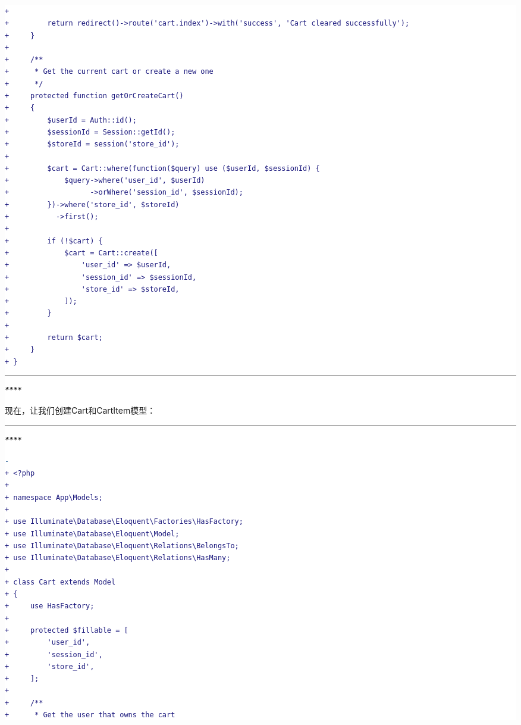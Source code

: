 ```diff
+         
+         return redirect()->route('cart.index')->with('success', 'Cart cleared successfully');
+     }
+ 
+     /**
+      * Get the current cart or create a new one
+      */
+     protected function getOrCreateCart()
+     {
+         $userId = Auth::id();
+         $sessionId = Session::getId();
+         $storeId = session('store_id');
+         
+         $cart = Cart::where(function($query) use ($userId, $sessionId) {
+             $query->where('user_id', $userId)
+                   ->orWhere('session_id', $sessionId);
+         })->where('store_id', $storeId)
+           ->first();
+         
+         if (!$cart) {
+             $cart = Cart::create([
+                 'user_id' => $userId,
+                 'session_id' => $sessionId,
+                 'store_id' => $storeId,
+             ]);
+         }
+         
+         return $cart;
+     }
+ } 
```

---

_****_

现在，让我们创建Cart和CartItem模型：

---

_****_

```diff
- 
+ <?php
+ 
+ namespace App\Models;
+ 
+ use Illuminate\Database\Eloquent\Factories\HasFactory;
+ use Illuminate\Database\Eloquent\Model;
+ use Illuminate\Database\Eloquent\Relations\BelongsTo;
+ use Illuminate\Database\Eloquent\Relations\HasMany;
+ 
+ class Cart extends Model
+ {
+     use HasFactory;
+ 
+     protected $fillable = [
+         'user_id',
+         'session_id',
+         'store_id',
+     ];
+ 
+     /**
+      * Get the user that owns the cart
```